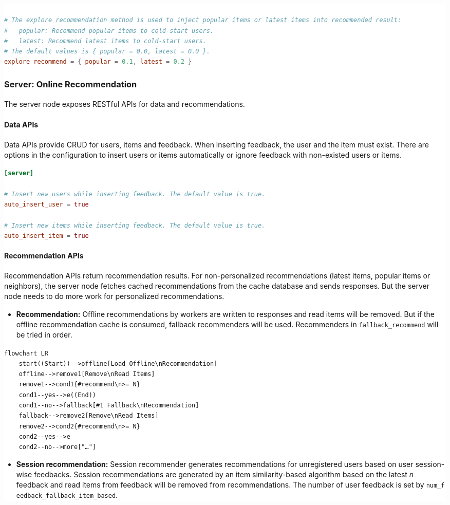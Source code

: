 ```toml

# The explore recommendation method is used to inject popular items or latest items into recommended result:
#   popular: Recommend popular items to cold-start users.
#   latest: Recommend latest items to cold-start users.
# The default values is { popular = 0.0, latest = 0.0 }.
explore_recommend = { popular = 0.1, latest = 0.2 }
```

### Server: Online Recommendation

The server node exposes RESTful APIs for data and recommendations.

#### Data APIs

Data APIs provide CRUD for users, items and feedback. When inserting feedback, the user and the item must exist. There are options in the configuration to insert users or items automatically or ignore feedback with non-existed users or items.

```toml
[server]

# Insert new users while inserting feedback. The default value is true.
auto_insert_user = true

# Insert new items while inserting feedback. The default value is true.
auto_insert_item = true
```

#### Recommendation APIs

Recommendation APIs return recommendation results. For non-personalized recommendations (latest items, popular items or neighbors), the server node fetches cached recommendations from the cache database and sends responses. But the server node needs to do more work for personalized recommendations.

- **Recommendation:** Offline recommendations by workers are written to responses and read items will be removed. But if the offline recommendation cache is consumed, fallback recommenders will be used. Recommenders in `fallback_recommend` will be tried in order.

```mermaid
flowchart LR
    start((Start))-->offline[Load Offline\nRecommendation]
    offline-->remove1[Remove\nRead Items]
    remove1-->cond1{#recommend\n>= N}
    cond1--yes-->e((End))
    cond1--no-->fallback[#1 Fallback\nRecommendation]
    fallback-->remove2[Remove\nRead Items]
    remove2-->cond2{#recommend\n>= N}
    cond2--yes-->e
    cond2--no-->more["…"]
```

- **Session recommendation:** Session recommender generates recommendations for unregistered users based on user session-wise feedbacks. Session recommendations are generated by an item similarity-based algorithm based on the latest $n$ feedback and read items from feedback will be removed from recommendations. The number of user feedback is set by `num_feedback_fallback_item_based`.
